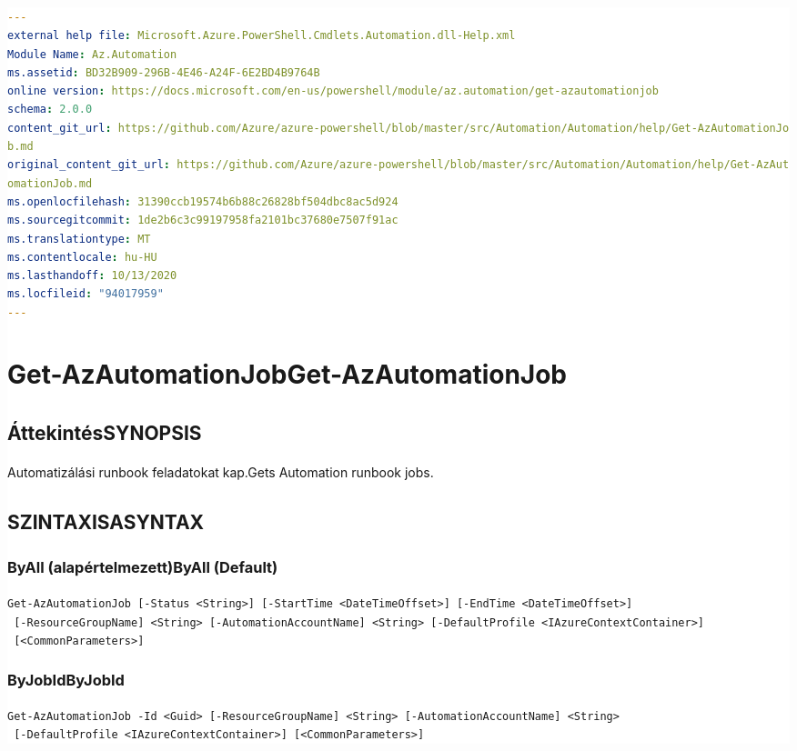 ```yaml
---
external help file: Microsoft.Azure.PowerShell.Cmdlets.Automation.dll-Help.xml
Module Name: Az.Automation
ms.assetid: BD32B909-296B-4E46-A24F-6E2BD4B9764B
online version: https://docs.microsoft.com/en-us/powershell/module/az.automation/get-azautomationjob
schema: 2.0.0
content_git_url: https://github.com/Azure/azure-powershell/blob/master/src/Automation/Automation/help/Get-AzAutomationJob.md
original_content_git_url: https://github.com/Azure/azure-powershell/blob/master/src/Automation/Automation/help/Get-AzAutomationJob.md
ms.openlocfilehash: 31390ccb19574b6b88c26828bf504dbc8ac5d924
ms.sourcegitcommit: 1de2b6c3c99197958fa2101bc37680e7507f91ac
ms.translationtype: MT
ms.contentlocale: hu-HU
ms.lasthandoff: 10/13/2020
ms.locfileid: "94017959"
---
```

# <span data-ttu-id="fd93c-101">Get-AzAutomationJob</span><span class="sxs-lookup"><span data-stu-id="fd93c-101">Get-AzAutomationJob</span></span>

## <span data-ttu-id="fd93c-102">Áttekintés</span><span class="sxs-lookup"><span data-stu-id="fd93c-102">SYNOPSIS</span></span>
<span data-ttu-id="fd93c-103">Automatizálási runbook feladatokat kap.</span><span class="sxs-lookup"><span data-stu-id="fd93c-103">Gets Automation runbook jobs.</span></span>

## <span data-ttu-id="fd93c-104">SZINTAXISA</span><span class="sxs-lookup"><span data-stu-id="fd93c-104">SYNTAX</span></span>

### <span data-ttu-id="fd93c-105">ByAll (alapértelmezett)</span><span class="sxs-lookup"><span data-stu-id="fd93c-105">ByAll (Default)</span></span>
```
Get-AzAutomationJob [-Status <String>] [-StartTime <DateTimeOffset>] [-EndTime <DateTimeOffset>]
 [-ResourceGroupName] <String> [-AutomationAccountName] <String> [-DefaultProfile <IAzureContextContainer>]
 [<CommonParameters>]
```

### <span data-ttu-id="fd93c-106">ByJobId</span><span class="sxs-lookup"><span data-stu-id="fd93c-106">ByJobId</span></span>
```
Get-AzAutomationJob -Id <Guid> [-ResourceGroupName] <String> [-AutomationAccountName] <String>
 [-DefaultProfile <IAzureContextContainer>] [<CommonParameters>]
```
